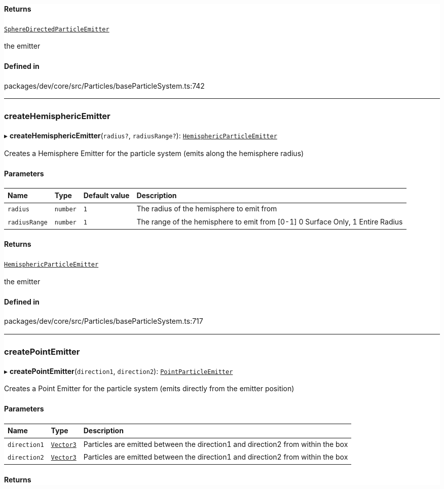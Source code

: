 #### Returns

[`SphereDirectedParticleEmitter`](SphereDirectedParticleEmitter.md)

the emitter

#### Defined in

packages/dev/core/src/Particles/baseParticleSystem.ts:742

___

### createHemisphericEmitter

▸ **createHemisphericEmitter**(`radius?`, `radiusRange?`): [`HemisphericParticleEmitter`](HemisphericParticleEmitter.md)

Creates a Hemisphere Emitter for the particle system (emits along the hemisphere radius)

#### Parameters

| Name | Type | Default value | Description |
| :------ | :------ | :------ | :------ |
| `radius` | `number` | `1` | The radius of the hemisphere to emit from |
| `radiusRange` | `number` | `1` | The range of the hemisphere to emit from [0-1] 0 Surface Only, 1 Entire Radius |

#### Returns

[`HemisphericParticleEmitter`](HemisphericParticleEmitter.md)

the emitter

#### Defined in

packages/dev/core/src/Particles/baseParticleSystem.ts:717

___

### createPointEmitter

▸ **createPointEmitter**(`direction1`, `direction2`): [`PointParticleEmitter`](PointParticleEmitter.md)

Creates a Point Emitter for the particle system (emits directly from the emitter position)

#### Parameters

| Name | Type | Description |
| :------ | :------ | :------ |
| `direction1` | [`Vector3`](Vector3.md) | Particles are emitted between the direction1 and direction2 from within the box |
| `direction2` | [`Vector3`](Vector3.md) | Particles are emitted between the direction1 and direction2 from within the box |

#### Returns
